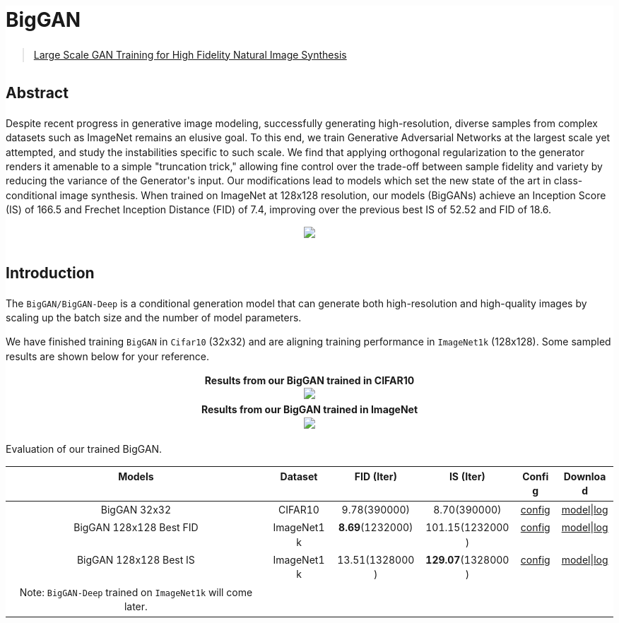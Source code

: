 # BigGAN

> [Large Scale GAN Training for High Fidelity Natural Image Synthesis](https://openreview.net/forum?id=B1xsqj09Fm)



## Abstract



Despite recent progress in generative image modeling, successfully generating high-resolution, diverse samples from complex datasets such as ImageNet remains an elusive goal. To this end, we train Generative Adversarial Networks at the largest scale yet attempted, and study the instabilities specific to such scale. We find that applying orthogonal regularization to the generator renders it amenable to a simple "truncation trick," allowing fine control over the trade-off between sample fidelity and variety by reducing the variance of the Generator's input. Our modifications lead to models which set the new state of the art in class-conditional image synthesis. When trained on ImageNet at 128x128 resolution, our models (BigGANs) achieve an Inception Score (IS) of 166.5 and Frechet Inception Distance (FID) of 7.4, improving over the previous best IS of 52.52 and FID of 18.6.



<div align=center>
<img src="https://user-images.githubusercontent.com/28132635/143154280-4cb22e16-92c8-4b34-9e2c-6357ed0bdac8.png"/>
</div>

## Introduction

The `BigGAN/BigGAN-Deep` is a conditional generation model that can generate both high-resolution and high-quality images by scaling up the batch size and the number of model parameters.

We have finished training `BigGAN` in `Cifar10` (32x32) and are aligning training performance in `ImageNet1k` (128x128). Some sampled results are shown below for your reference.

<div align="center">
  <b> Results from our BigGAN trained in CIFAR10</b>
  <br/>
  <img src="https://user-images.githubusercontent.com/22982797/126476913-3ce8e2c8-f189-4caa-90ed-b44e279cb669.png" width="800"/>
</div>

<div align="center">
  <b> Results from our BigGAN trained in ImageNet</b>
  <br/>
  <img src="https://user-images.githubusercontent.com/22982797/127615534-6278ce1b-5cff-4189-83c6-9ecc8de08dfc.png" width="800"/>
</div>

Evaluation of our trained BigGAN.

|                            Models                            |  Dataset   |    FID (Iter)     |      IS (Iter)      |                                                               Config                                                                |                                                                                                                              Download                                                                                                                               |
| :----------------------------------------------------------: | :--------: | :---------------: | :-----------------: | :---------------------------------------------------------------------------------------------------------------------------------: | :-----------------------------------------------------------------------------------------------------------------------------------------------------------------------------------------------------------------------------------------------------------------: |
|                         BigGAN 32x32                         |  CIFAR10   |   9.78(390000)    |    8.70(390000)     |         [config](https://github.com/open-mmlab/mmgeneration/blob/master/configs/biggan/biggan_cifar10_32x32_b25x2_500k.py)          |                     [model](https://download.openmmlab.com/mmgen/biggan/biggan_cifar10_32x32_b25x2_500k_20210728_110906-08b61a44.pth)\|[log](https://download.openmmlab.com/mmgen/biggan/biggan_cifar10_32_b25x2_500k_20210706_171051.log.json)                     |
|                   BigGAN 128x128 Best FID                    | ImageNet1k | **8.69**(1232000) |   101.15(1232000)   | [config](https://github.com/open-mmlab/mmgeneration/blob/master/configs/biggan/biggan_ajbrock-sn_imagenet1k_128x128_b32x8_1500k.py) | [model](https://download.openmmlab.com/mmgen/biggan/biggan_imagenet1k_128x128_b32x8_best_fid_iter_1232000_20211111_122548-5315b13d.pth)\|[log](https://download.openmmlab.com/mmgen/biggan/biggan_imagenet1k_128x128_b32x8_1500k_20211111_122548-5315b13d.log.json) |
|                    BigGAN 128x128 Best IS                    | ImageNet1k |  13.51(1328000)   | **129.07**(1328000) | [config](https://github.com/open-mmlab/mmgeneration/blob/master/configs/biggan/biggan_ajbrock-sn_imagenet1k_128x128_b32x8_1500k.py) | [model](https://download.openmmlab.com/mmgen/biggan/biggan_imagenet1k_128x128_b32x8_best_is_iter_1328000_20211111_122911-28c688bc.pth)\|[log](https://download.openmmlab.com/mmgen/biggan/biggan_imagenet1k_128x128_b32x8_1500k_20211111_122548-5315b13d.log.json)  |
| Note: `BigGAN-Deep` trained on `ImageNet1k` will come later. |            |                   |                     |                                                                                                                                     |                                                                                                                                                                                                                                                                     |
